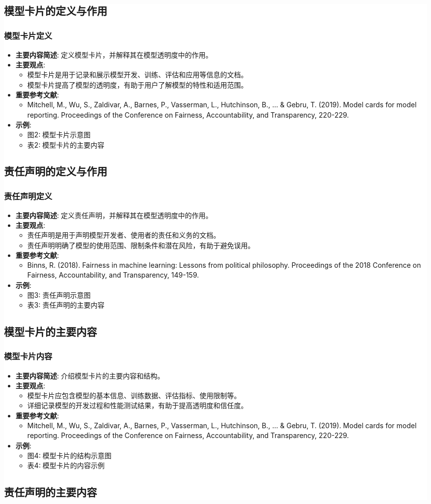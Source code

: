 ## 模型卡片的定义与作用

### 模型卡片定义

- **主要内容简述**: 定义模型卡片，并解释其在模型透明度中的作用。
- **主要观点**:
  - 模型卡片是用于记录和展示模型开发、训练、评估和应用等信息的文档。
  - 模型卡片提高了模型的透明度，有助于用户了解模型的特性和适用范围。
- **重要参考文献**:
  - Mitchell, M., Wu, S., Zaldivar, A., Barnes, P., Vasserman, L., Hutchinson, B., ... & Gebru, T. (2019). Model cards for model reporting. Proceedings of the Conference on Fairness, Accountability, and Transparency, 220-229.
- **示例**:
  - 图2: 模型卡片示意图
  - 表2: 模型卡片的主要内容

## 责任声明的定义与作用

### 责任声明定义

- **主要内容简述**: 定义责任声明，并解释其在模型透明度中的作用。
- **主要观点**:
  - 责任声明是用于声明模型开发者、使用者的责任和义务的文档。
  - 责任声明明确了模型的使用范围、限制条件和潜在风险，有助于避免误用。
- **重要参考文献**:
  - Binns, R. (2018). Fairness in machine learning: Lessons from political philosophy. Proceedings of the 2018 Conference on Fairness, Accountability, and Transparency, 149-159.
- **示例**:
  - 图3: 责任声明示意图
  - 表3: 责任声明的主要内容

## 模型卡片的主要内容

### 模型卡片内容

- **主要内容简述**: 介绍模型卡片的主要内容和结构。
- **主要观点**:
  - 模型卡片应包含模型的基本信息、训练数据、评估指标、使用限制等。
  - 详细记录模型的开发过程和性能测试结果，有助于提高透明度和信任度。
- **重要参考文献**:
  - Mitchell, M., Wu, S., Zaldivar, A., Barnes, P., Vasserman, L., Hutchinson, B., ... & Gebru, T. (2019). Model cards for model reporting. Proceedings of the Conference on Fairness, Accountability, and Transparency, 220-229.
- **示例**:
  - 图4: 模型卡片的结构示意图
  - 表4: 模型卡片的内容示例

## 责任声明的主要内容
